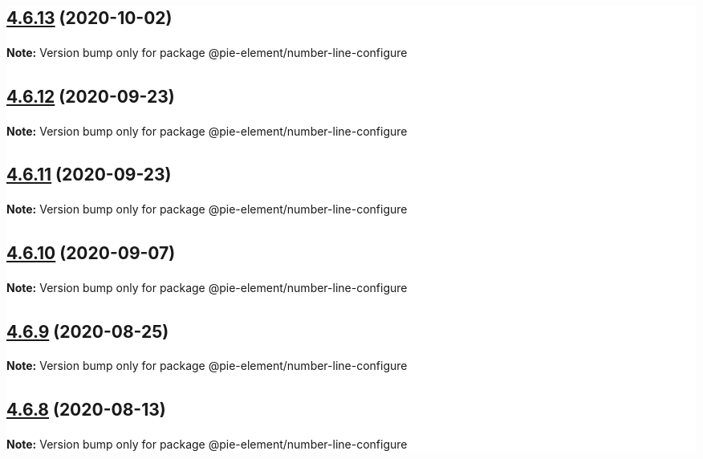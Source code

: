 



## [4.6.13](https://github.com/pie-framework/pie-elements/compare/@pie-element/number-line-configure@4.6.12...@pie-element/number-line-configure@4.6.13) (2020-10-02)

**Note:** Version bump only for package @pie-element/number-line-configure





## [4.6.12](https://github.com/pie-framework/pie-elements/compare/@pie-element/number-line-configure@4.6.11...@pie-element/number-line-configure@4.6.12) (2020-09-23)

**Note:** Version bump only for package @pie-element/number-line-configure





## [4.6.11](https://github.com/pie-framework/pie-elements/compare/@pie-element/number-line-configure@4.6.10...@pie-element/number-line-configure@4.6.11) (2020-09-23)

**Note:** Version bump only for package @pie-element/number-line-configure





## [4.6.10](https://github.com/pie-framework/pie-elements/compare/@pie-element/number-line-configure@4.6.9...@pie-element/number-line-configure@4.6.10) (2020-09-07)

**Note:** Version bump only for package @pie-element/number-line-configure





## [4.6.9](https://github.com/pie-framework/pie-elements/compare/@pie-element/number-line-configure@4.6.8...@pie-element/number-line-configure@4.6.9) (2020-08-25)

**Note:** Version bump only for package @pie-element/number-line-configure





## [4.6.8](https://github.com/pie-framework/pie-elements/compare/@pie-element/number-line-configure@4.6.7...@pie-element/number-line-configure@4.6.8) (2020-08-13)

**Note:** Version bump only for package @pie-element/number-line-configure

